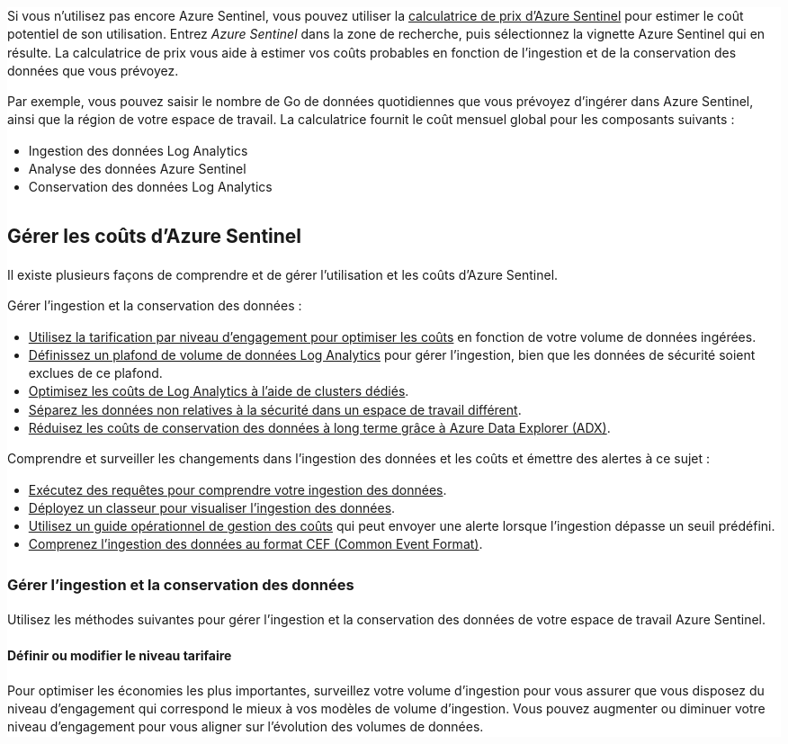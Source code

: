 Si vous n’utilisez pas encore Azure Sentinel, vous pouvez utiliser la [calculatrice de prix d’Azure Sentinel](https://azure.microsoft.com/pricing/calculator/?service=azure-sentinel) pour estimer le coût potentiel de son utilisation. Entrez *Azure Sentinel* dans la zone de recherche, puis sélectionnez la vignette Azure Sentinel qui en résulte. La calculatrice de prix vous aide à estimer vos coûts probables en fonction de l’ingestion et de la conservation des données que vous prévoyez.

Par exemple, vous pouvez saisir le nombre de Go de données quotidiennes que vous prévoyez d’ingérer dans Azure Sentinel, ainsi que la région de votre espace de travail. La calculatrice fournit le coût mensuel global pour les composants suivants :

- Ingestion des données Log Analytics 
- Analyse des données Azure Sentinel 
- Conservation des données Log Analytics 

## <a name="manage-azure-sentinel-costs"></a>Gérer les coûts d’Azure Sentinel

Il existe plusieurs façons de comprendre et de gérer l’utilisation et les coûts d’Azure Sentinel.

Gérer l’ingestion et la conservation des données :

- [Utilisez la tarification par niveau d’engagement pour optimiser les coûts](#set-or-change-pricing-tier) en fonction de votre volume de données ingérées.
- [Définissez un plafond de volume de données Log Analytics](#define-a-data-volume-cap-in-log-analytics) pour gérer l’ingestion, bien que les données de sécurité soient exclues de ce plafond.
- [Optimisez les coûts de Log Analytics à l’aide de clusters dédiés](#optimize-log-analytics-costs-with-dedicated-clusters).
- [Séparez les données non relatives à la sécurité dans un espace de travail différent](#separate-non-security-data-in-a-different-workspace).
- [Réduisez les coûts de conservation des données à long terme grâce à Azure Data Explorer (ADX)](#reduce-long-term-data-retention-costs-with-adx).

Comprendre et surveiller les changements dans l’ingestion des données et les coûts et émettre des alertes à ce sujet :

- [Exécutez des requêtes pour comprendre votre ingestion des données](#run-queries-to-understand-your-data-ingestion).
- [Déployez un classeur pour visualiser l’ingestion des données](#deploy-a-workbook-to-visualize-data-ingestion).
- [Utilisez un guide opérationnel de gestion des coûts](#use-a-playbook-for-cost-management-alerts) qui peut envoyer une alerte lorsque l’ingestion dépasse un seuil prédéfini.
- [Comprenez l’ingestion des données au format CEF (Common Event Format)](#understand-cef-ingestion-volume).

### <a name="manage-data-ingestion-and-retention"></a>Gérer l’ingestion et la conservation des données

Utilisez les méthodes suivantes pour gérer l’ingestion et la conservation des données de votre espace de travail Azure Sentinel.

#### <a name="set-or-change-pricing-tier"></a>Définir ou modifier le niveau tarifaire

Pour optimiser les économies les plus importantes, surveillez votre volume d’ingestion pour vous assurer que vous disposez du niveau d’engagement qui correspond le mieux à vos modèles de volume d’ingestion. Vous pouvez augmenter ou diminuer votre niveau d’engagement pour vous aligner sur l’évolution des volumes de données.
